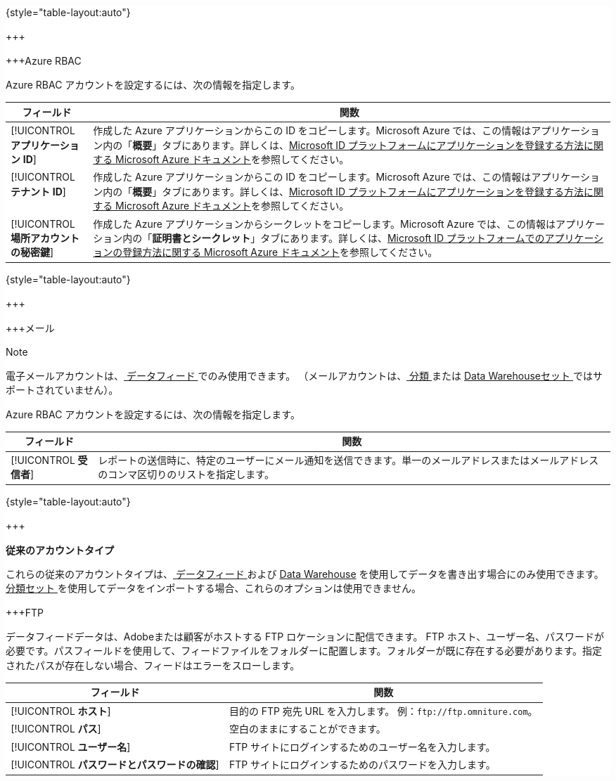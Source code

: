    {style="table-layout:auto"}

+++

   +++Azure RBAC

   Azure RBAC アカウントを設定するには、次の情報を指定します。

   | フィールド | 関数 |
   |---------|----------|
   | [!UICONTROL **アプリケーション ID**] | 作成した Azure アプリケーションからこの ID をコピーします。Microsoft Azure では、この情報はアプリケーション内の「**概要**」タブにあります。詳しくは、[Microsoft ID プラットフォームにアプリケーションを登録する方法に関する Microsoft Azure ドキュメント](https://learn.microsoft.com/ja-jp/entra/identity-platform/quickstart-register-app)を参照してください。 |
   | [!UICONTROL **テナント ID**] | 作成した Azure アプリケーションからこの ID をコピーします。Microsoft Azure では、この情報はアプリケーション内の「**概要**」タブにあります。詳しくは、[Microsoft ID プラットフォームにアプリケーションを登録する方法に関する Microsoft Azure ドキュメント](https://learn.microsoft.com/ja-jp/entra/identity-platform/quickstart-register-app)を参照してください。 |
   | [!UICONTROL **場所アカウントの秘密鍵**] | 作成した Azure アプリケーションからシークレットをコピーします。Microsoft Azure では、この情報はアプリケーション内の「**証明書とシークレット**」タブにあります。詳しくは、[Microsoft ID プラットフォームでのアプリケーションの登録方法に関する Microsoft Azure ドキュメント](https://learn.microsoft.com/ja-jp/entra/identity-platform/quickstart-register-app)を参照してください。 |

   {style="table-layout:auto"}

+++

   +++メール

   >[!NOTE]
   >
   >電子メールアカウントは、[ データフィード ](/help/export/analytics-data-feed/create-feed.md) でのみ使用できます。 （メールアカウントは、[ 分類 ](/help/export/data-warehouse/create-request/dw-request-report-destinations.md) または [Data Warehouseセット ](/help/components/classifications/sets/overview.md) ではサポートされていません）。

   Azure RBAC アカウントを設定するには、次の情報を指定します。

   | フィールド | 関数 |
   |---------|----------|
   | [!UICONTROL **受信者**] | レポートの送信時に、特定のユーザーにメール通知を送信できます。単一のメールアドレスまたはメールアドレスのコンマ区切りのリストを指定します。 |

   {style="table-layout:auto"}

+++

   **従来のアカウントタイプ**

   これらの従来のアカウントタイプは、[ データフィード ](/help/export/analytics-data-feed/create-feed.md) および [Data Warehouse](/help/export/data-warehouse/create-request/t-dw-create-request.md) を使用してデータを書き出す場合にのみ使用できます。 [ 分類セット ](/help/components/classifications/sets/manage/schema.md) を使用してデータをインポートする場合、これらのオプションは使用できません。

   +++FTP

   データフィードデータは、Adobeまたは顧客がホストする FTP ロケーションに配信できます。 FTP ホスト、ユーザー名、パスワードが必要です。パスフィールドを使用して、フィードファイルをフォルダーに配置します。フォルダーが既に存在する必要があります。指定されたパスが存在しない場合、フィードはエラーをスローします。

   | フィールド | 関数 |
   |---------|----------|
   | [!UICONTROL **ホスト**] | 目的の FTP 宛先 URL を入力します。 例：`ftp://ftp.omniture.com`。 |
   | [!UICONTROL **パス**] | 空白のままにすることができます。 |
   | [!UICONTROL **ユーザー名**] | FTP サイトにログインするためのユーザー名を入力します。 |
   | [!UICONTROL **パスワードとパスワードの確認**] | FTP サイトにログインするためのパスワードを入力します。 |
